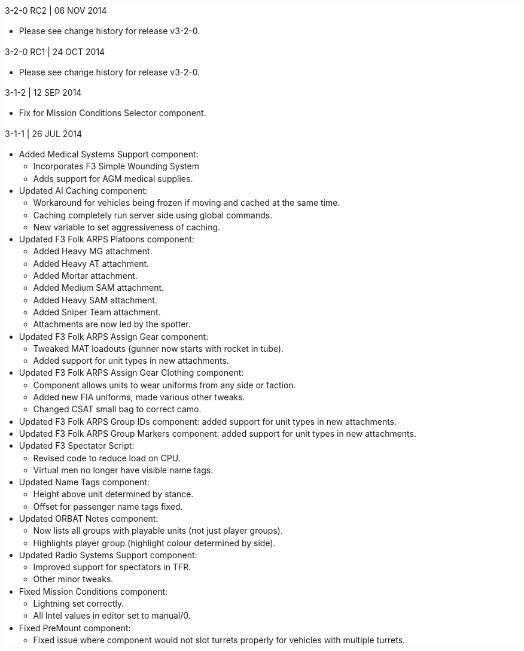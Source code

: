 3-2-0 RC2 | 06 NOV 2014

* Please see change history for release v3-2-0.

3-2-0 RC1 | 24 OCT 2014

* Please see change history for release v3-2-0.

3-1-2 | 12 SEP 2014

* Fix for Mission Conditions Selector component.

3-1-1 | 26 JUL 2014

* Added Medical Systems Support component:
  * Incorporates F3 Simple Wounding System
  * Adds support for AGM medical supplies.
* Updated AI Caching component:
  * Workaround for vehicles being frozen if moving and cached at the same time.
  * Caching completely run server side using global commands.
  * New variable to set aggressiveness of caching.
* Updated F3 Folk ARPS Platoons component:
  * Added Heavy MG attachment.
  * Added Heavy AT attachment.
  * Added Mortar attachment.
  * Added Medium SAM attachment.
  * Added Heavy SAM attachment.
  * Added Sniper Team attachment.
  * Attachments are now led by the spotter.
* Updated F3 Folk ARPS Assign Gear component:
  * Tweaked MAT loadouts (gunner now starts with rocket in tube).
  * Added support for unit types in new attachments.
* Updated F3 Folk ARPS Assign Gear Clothing component:
  * Component allows units to wear uniforms from any side or faction.
  * Added new FIA uniforms, made various other tweaks.
  * Changed CSAT small bag to correct camo.
* Updated F3 Folk ARPS Group IDs component: added support for unit types in new attachments.
* Updated F3 Folk ARPS Group Markers component: added support for unit types in new attachments.
* Updated F3 Spectator Script:
  * Revised code to reduce load on CPU.
  * Virtual men no longer have visible name tags.
* Updated Name Tags component: 
  * Height above unit determined by stance.
  * Offset for passenger name tags fixed.
* Updated ORBAT Notes component:
  * Now lists all groups with playable units (not just player groups).
  * Highlights player group (highlight colour determined by side).
* Updated Radio Systems Support component:
  * Improved support for spectators in TFR.
  * Other minor tweaks.
* Fixed Mission Conditions component:
  * Lightning set correctly.
  * All Intel values in editor set to manual/0.
* Fixed PreMount component:
  * Fixed issue where component would not slot turrets properly for vehicles with multiple turrets.
